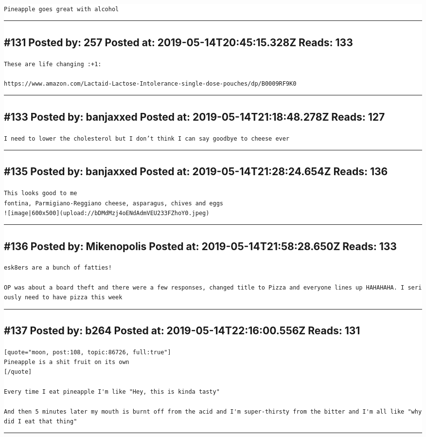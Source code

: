 ```
Pineapple goes great with alcohol
```

---
## \#131 Posted by: 257 Posted at: 2019-05-14T20:45:15.328Z Reads: 133

```
These are life changing :+1:

https://www.amazon.com/Lactaid-Lactose-Intolerance-single-dose-pouches/dp/B0009RF9K0
```

---
## \#133 Posted by: banjaxxed Posted at: 2019-05-14T21:18:48.278Z Reads: 127

```
I need to lower the cholesterol but I don’t think I can say goodbye to cheese ever
```

---
## \#135 Posted by: banjaxxed Posted at: 2019-05-14T21:28:24.654Z Reads: 136

```
This looks good to me
fontina, Parmigiano-Reggiano cheese, asparagus, chives and eggs
![image|600x500](upload://bDMdMzj4oENdAdmVEU233FZhoY0.jpeg)
```

---
## \#136 Posted by: Mikenopolis Posted at: 2019-05-14T21:58:28.650Z Reads: 133

```
esk8ers are a bunch of fatties!

OP was about a board theft and there were a few responses, changed title to Pizza and everyone lines up HAHAHAHA. I seriously need to have pizza this week
```

---
## \#137 Posted by: b264 Posted at: 2019-05-14T22:16:00.556Z Reads: 131

```
[quote="moon, post:108, topic:86726, full:true"]
Pineapple is a shit fruit on its own
[/quote]

Every time I eat pineapple I'm like "Hey, this is kinda tasty"

And then 5 minutes later my mouth is burnt off from the acid and I'm super-thirsty from the bitter and I'm all like "why did I eat that thing"
```

---